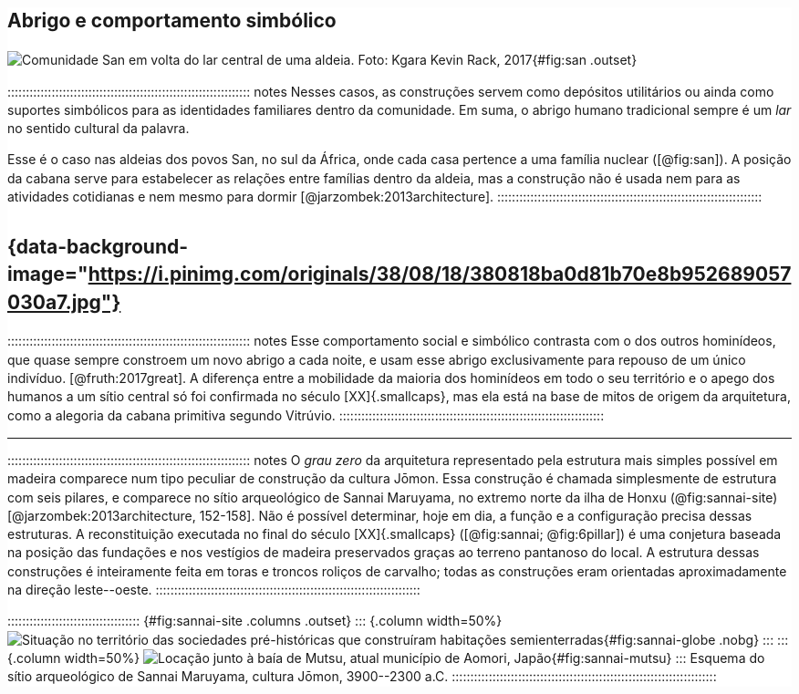 

## Abrigo e comportamento simbólico ##

![Comunidade San em volta do lar central de uma aldeia. Foto: [Kgara Kevin Rack, 2017](https://commons.wikimedia.org/wiki/File:Oldest_Healing_Dance.jpg)](https://upload.wikimedia.org/wikipedia/commons/thumb/4/43/Oldest_Healing_Dance.jpg/1280px-Oldest_Healing_Dance.jpg){#fig:san .outset}

:::::::::::::::::::::::::::::::::::::::::::::::::::::::::::::::::: notes
Nesses casos, as construções servem como depósitos utilitários ou ainda
como suportes simbólicos para as identidades familiares dentro da
comunidade. Em suma, o abrigo humano tradicional sempre é um *lar* no
sentido cultural da palavra.

Esse é o caso nas aldeias dos povos San, no sul da África,
onde cada casa pertence a uma família nuclear ([@fig:san]). A posição da
cabana serve para estabelecer as relações entre famílias dentro da
aldeia, mas a construção não é usada nem para as atividades cotidianas e
nem mesmo para dormir [@jarzombek:2013architecture].
::::::::::::::::::::::::::::::::::::::::::::::::::::::::::::::::::::::::

## {data-background-image="https://i.pinimg.com/originals/38/08/18/380818ba0d81b70e8b952689057030a7.jpg"}

:::::::::::::::::::::::::::::::::::::::::::::::::::::::::::::::::: notes
Esse comportamento social e simbólico contrasta com
o dos outros hominídeos, que quase sempre constroem um novo abrigo a
cada noite, e usam esse abrigo exclusivamente para repouso de um único
indivíduo. [@fruth:2017great].
A diferença entre a mobilidade da maioria dos hominídeos em
todo o seu território e o apego dos humanos a um sítio central só foi
confirmada no século [XX]{.smallcaps}, mas ela está na base de mitos de
origem da arquitetura, como a alegoria da cabana primitiva segundo
Vitrúvio.
::::::::::::::::::::::::::::::::::::::::::::::::::::::::::::::::::::::::

* * * *

:::::::::::::::::::::::::::::::::::::::::::::::::::::::::::::::::: notes
O *grau zero* da arquitetura representado pela estrutura mais simples
possível em madeira comparece num tipo peculiar de construção da cultura
Jōmon. Essa construção é chamada simplesmente de estrutura com seis
pilares, e comparece no sítio arqueológico de Sannai Maruyama, no
extremo norte da ilha de Honxu (@fig:sannai-site)
[@jarzombek:2013architecture, 152-158]. Não é possível determinar, hoje
em dia, a função e a configuração precisa dessas estruturas. A
reconstituição executada no final do século [XX]{.smallcaps}
([@fig:sannai; @fig:6pillar]) é uma conjetura baseada na posição das
fundações e nos vestígios de madeira preservados graças ao terreno
pantanoso do local. A estrutura dessas construções é inteiramente feita
em toras e troncos roliços de carvalho; todas as construções eram
orientadas aproximadamente na direção leste--oeste.
::::::::::::::::::::::::::::::::::::::::::::::::::::::::::::::::::::::::

:::::::::::::::::::::::::::::::::::: {#fig:sannai-site .columns .outset}
::: {.column width=50%}
![Situação no território das sociedades pré-históricas que construíram habitações semienterradas](https://hcommons.org/app/uploads/sites/1001018/2021/06/tau0005-sannai-maruyama-and-pit-dwellings.png){#fig:sannai-globe .nobg}
:::
::: {.column width=50%}
![Locação junto à baía de Mutsu, atual município de Aomori, Japão](https://hcommons.org/app/uploads/sites/1001018/2021/06/tau0005-sannai-maruyama-site-loc.png){#fig:sannai-mutsu}
:::
Esquema do sítio arqueológico de Sannai Maruyama, cultura Jōmon, 3900--2300 a.C.
::::::::::::::::::::::::::::::::::::::::::::::::::::::::::::::::::::::::


[Noel Feans, 2009]: https://commons.wikimedia.org/wiki/File:Olduvai_Gorge_or_Oldupai_Gorge.jpg
[Beyond My Ken, 2014]: https://commons.wikimedia.org/wiki/File:Rockefeller_Park_Pavilion_Battery_Park_City.jpg
[Christian Gänshirt, 2012]: https://commons.wikimedia.org/wiki/File:Barcelona_Pavilion_photo_Christian_Gänshirt_2012.JPG
[Museu Carnavalet D.14938]: https://www.parismuseescollections.paris.fr/fr/musee-carnavalet/oeuvres/plan-du-premier-etage-de-l-hotel-la-live-situe-a-l-angle-de-la-rue-taitbout#infos-principales
[Kmetová e Lehocká]: https://doi.org/10.3390/math9182185
[Tábua de Baltimore. Walters Art Museum]: https://commons.wikimedia.org/wiki/File:Florentine_painter_-_The_Ideal_City_-_Walters_Art_Museum_-_Google_Art_Project.jpg
[Chester Beatty Library 1038.1]: https://commons.wikimedia.org/wiki/File:Paulownia_Court_(Kiritsubo)_from_Tale_of_Genji_(Genji_monogatari)_AR_J1038_01-054_56-f-26v.jpg
[Vorderasiatisches Museum, Berlim]: https://commons.wikimedia.org/wiki/Category:Vorderasiatisches_Museum_Berlin_-_Sumerian_art